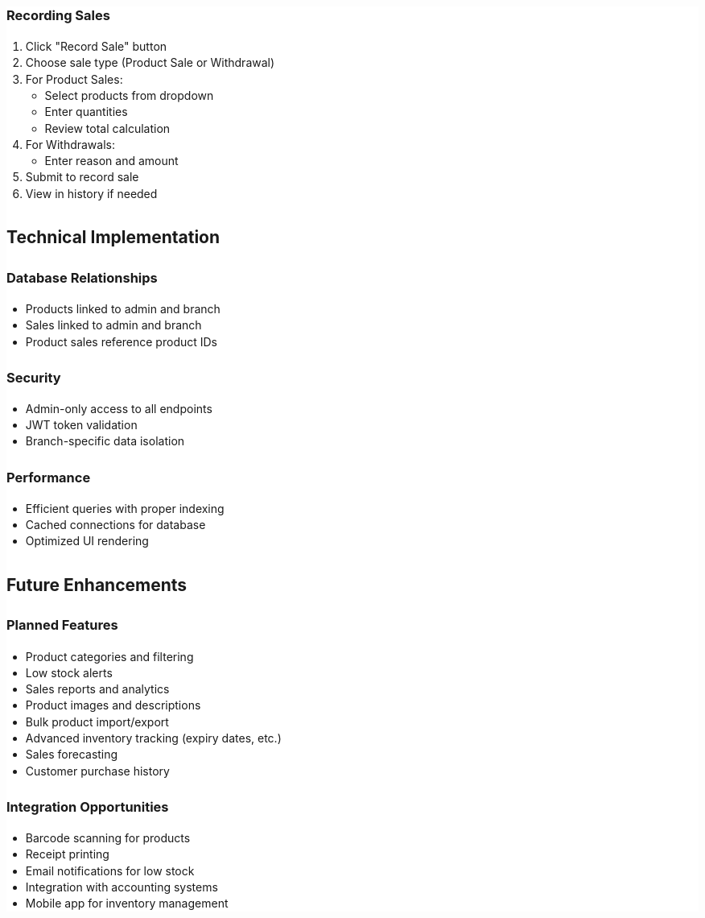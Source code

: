 ### Recording Sales
1. Click "Record Sale" button
2. Choose sale type (Product Sale or Withdrawal)
3. For Product Sales:
   - Select products from dropdown
   - Enter quantities
   - Review total calculation
4. For Withdrawals:
   - Enter reason and amount
5. Submit to record sale
6. View in history if needed

## Technical Implementation

### Database Relationships
- Products linked to admin and branch
- Sales linked to admin and branch
- Product sales reference product IDs

### Security
- Admin-only access to all endpoints
- JWT token validation
- Branch-specific data isolation

### Performance
- Efficient queries with proper indexing
- Cached connections for database
- Optimized UI rendering

## Future Enhancements

### Planned Features
- Product categories and filtering
- Low stock alerts
- Sales reports and analytics
- Product images and descriptions
- Bulk product import/export
- Advanced inventory tracking (expiry dates, etc.)
- Sales forecasting
- Customer purchase history

### Integration Opportunities
- Barcode scanning for products
- Receipt printing
- Email notifications for low stock
- Integration with accounting systems
- Mobile app for inventory management
